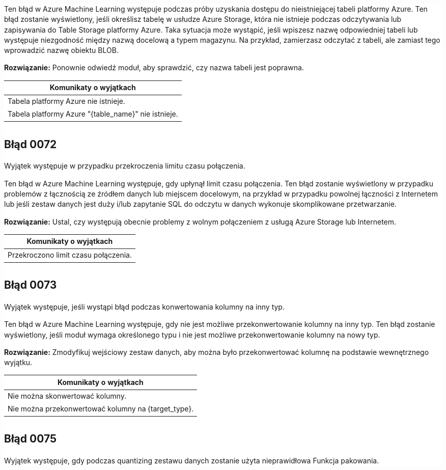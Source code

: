  Ten błąd w Azure Machine Learning występuje podczas próby uzyskania dostępu do nieistniejącej tabeli platformy Azure. Ten błąd zostanie wyświetlony, jeśli określisz tabelę w usłudze Azure Storage, która nie istnieje podczas odczytywania lub zapisywania do Table Storage platformy Azure. Taka sytuacja może wystąpić, jeśli wpiszesz nazwę odpowiedniej tabeli lub występuje niezgodność między nazwą docelową a typem magazynu. Na przykład, zamierzasz odczytać z tabeli, ale zamiast tego wprowadzić nazwę obiektu BLOB.  

**Rozwiązanie:** Ponownie odwiedź moduł, aby sprawdzić, czy nazwa tabeli jest poprawna.  

|Komunikaty o wyjątkach|
|------------------------|
|Tabela platformy Azure nie istnieje.|
|Tabela platformy Azure "{table_name}" nie istnieje.|


## <a name="error-0072"></a>Błąd 0072  
 Wyjątek występuje w przypadku przekroczenia limitu czasu połączenia.  

 Ten błąd w Azure Machine Learning występuje, gdy upłynął limit czasu połączenia. Ten błąd zostanie wyświetlony w przypadku problemów z łącznością ze źródłem danych lub miejscem docelowym, na przykład w przypadku powolnej łączności z Internetem lub jeśli zestaw danych jest duży i/lub zapytanie SQL do odczytu w danych wykonuje skomplikowane przetwarzanie.  

**Rozwiązanie:** Ustal, czy występują obecnie problemy z wolnym połączeniem z usługą Azure Storage lub Internetem.  

|Komunikaty o wyjątkach|
|------------------------|
|Przekroczono limit czasu połączenia.|


## <a name="error-0073"></a>Błąd 0073  
 Wyjątek występuje, jeśli wystąpi błąd podczas konwertowania kolumny na inny typ.  

 Ten błąd w Azure Machine Learning występuje, gdy nie jest możliwe przekonwertowanie kolumny na inny typ.  Ten błąd zostanie wyświetlony, jeśli moduł wymaga określonego typu i nie jest możliwe przekonwertowanie kolumny na nowy typ.  

**Rozwiązanie:** Zmodyfikuj wejściowy zestaw danych, aby można było przekonwertować kolumnę na podstawie wewnętrznego wyjątku.  

|Komunikaty o wyjątkach|
|------------------------|
|Nie można skonwertować kolumny.|
|Nie można przekonwertować kolumny na {target_type}.|


## <a name="error-0075"></a>Błąd 0075  
Wyjątek występuje, gdy podczas quantizing zestawu danych zostanie użyta nieprawidłowa Funkcja pakowania.  
